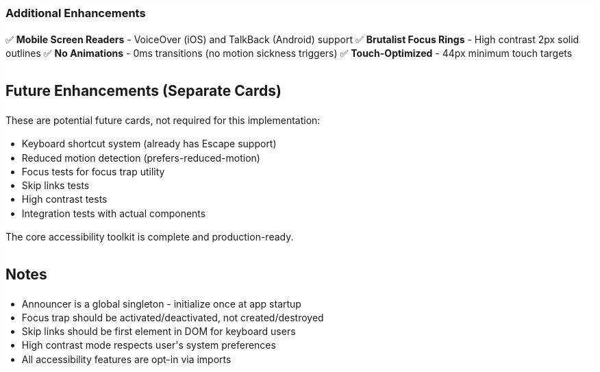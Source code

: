 ### Additional Enhancements

✅ **Mobile Screen Readers** - VoiceOver (iOS) and TalkBack (Android) support
✅ **Brutalist Focus Rings** - High contrast 2px solid outlines
✅ **No Animations** - 0ms transitions (no motion sickness triggers)
✅ **Touch-Optimized** - 44px minimum touch targets

## Future Enhancements (Separate Cards)

These are potential future cards, not required for this implementation:

- Keyboard shortcut system (already has Escape support)
- Reduced motion detection (prefers-reduced-motion)
- Focus tests for focus trap utility
- Skip links tests
- High contrast tests
- Integration tests with actual components

The core accessibility toolkit is complete and production-ready.

## Notes
- Announcer is a global singleton - initialize once at app startup
- Focus trap should be activated/deactivated, not created/destroyed
- Skip links should be first element in DOM for keyboard users
- High contrast mode respects user's system preferences
- All accessibility features are opt-in via imports
